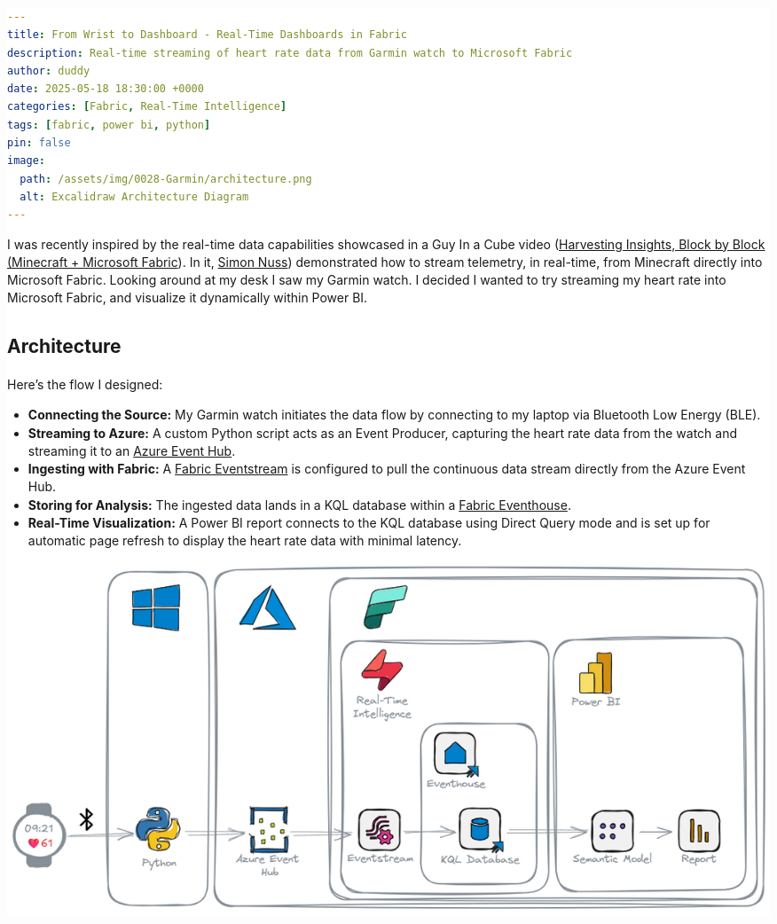 ```yaml
---
title: From Wrist to Dashboard - Real-Time Dashboards in Fabric
description: Real-time streaming of heart rate data from Garmin watch to Microsoft Fabric
author: duddy
date: 2025-05-18 18:30:00 +0000
categories: [Fabric, Real-Time Intelligence]
tags: [fabric, power bi, python]
pin: false
image:
  path: /assets/img/0028-Garmin/architecture.png
  alt: Excalidraw Architecture Diagram
---
```


I was recently inspired by the real-time data capabilities showcased in a Guy In a Cube video ([Harvesting Insights, Block by Block (Minecraft + Microsoft Fabric](https://www.youtube.com/watch?v=ZjZlmrykpc0)). In it, [Simon Nuss](https://www.linkedin.com/in/simon-nuss/)) demonstrated how to stream telemetry, in real-time, from Minecraft directly into Microsoft Fabric. Looking around at my desk I saw my Garmin watch. I decided I wanted to try streaming my heart rate into Microsoft Fabric, and visualize it dynamically within Power BI.

## Architecture

Here’s the flow I designed:

- **Connecting the Source:** My Garmin watch initiates the data flow by connecting to my laptop via Bluetooth Low Energy (BLE).
- **Streaming to Azure:** A custom Python script acts as an Event Producer, capturing the heart rate data from the watch and streaming it to an [Azure Event Hub](https://learn.microsoft.com/en-us/azure/event-hubs/event-hubs-about).
- **Ingesting with Fabric:** A [Fabric Eventstream](https://learn.microsoft.com/en-us/fabric/real-time-intelligence/event-streams/overview?tabs=enhancedcapabilities) is configured to pull the continuous data stream directly from the Azure Event Hub.
- **Storing for Analysis:** The ingested data lands in a KQL database within a [Fabric Eventhouse](https://learn.microsoft.com/en-us/fabric/real-time-intelligence/eventhouse).
- **Real-Time Visualization:** A Power BI report connects to the KQL database using Direct Query mode and is set up for automatic page refresh to display the heart rate data with minimal latency.

![Architecture](/assets/img/0028-Garmin/architecture.png)
